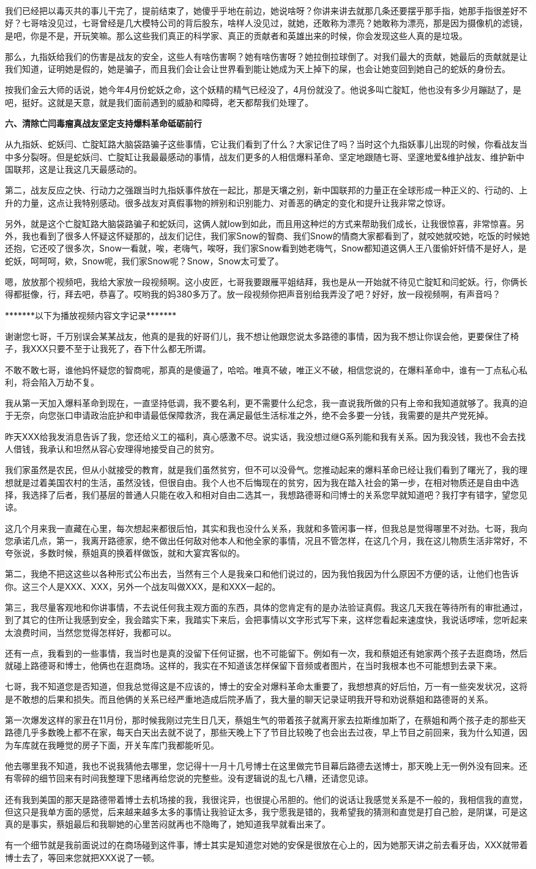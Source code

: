 我们已经把以毒灭共的事儿干完了，提前结束了，她傻乎乎地在前边，她说啥呀？你讲来讲去就那几条还要摆乎那手指，她那手指很差好不好？七哥啥没见过，七哥曾经是几大模特公司的背后股东，啥样人没见过，就她，还敢称为漂亮？她敢称为漂亮，那是因为摄像机的滤镜，是吧，你是不是，开玩笑嘛。那么这些我们真正的科学家、真正的贡献者和英雄出来的时候，你会发现这些人真的是垃圾。

那么，九指妖给我们的伤害是战友的安全，这些人有啥伤害啊？她有啥伤害呀？她拉倒拉球倒了。对我们最大的贡献，她最后的贡献就是让我们知道，证明她是假的，她是骗子，而且我们会让会让世界看到能让她成为天上掉下的屎，也会让她变回到她自己的蛇妖的身份去。

按我们金云大师的话说，她今年4月份蛇妖之命，这个妖精的精气已经没了，4月份就没了。他说多叫亡腚缸，他也没有多少月蹦跶了，是吧，挺好。这就是天意，就是我们面前遇到的威胁和障碍，老天都帮我们处理了。

**六、清除亡闫毒瘤真战友坚定支持爆料革命砥砺前行**

从九指妖、蛇妖闫、亡腚缸路大脑袋路骗子这些事情，它让我们看到了什么？大家记住了吗？当时这个九指妖事儿出现的时候，你看战友当中多分裂呀。但是蛇妖闫、亡腚缸让我最最感动的事情，战友们更多的人相信爆料革命、坚定地跟随七哥、坚邃地爱&维护战友、维护新中国联邦，这是让我这几天最感动的。

第二，战友反应之快、行动力之强跟当时九指妖事件放在一起比，那是天壤之别，新中国联邦的力量正在全球形成一种正义的、行动的、上升的力量，这点让我特别感动。很多战友对真假事物的辨别和识别能力、对善恶的确定的变化和提升让我非常之惊讶。

另外，就是这个亡腚缸路大脑袋路骗子和蛇妖闫，这俩人就low到如此，而且用这种烂的方式来帮助我们成长，让我很惊喜，非常惊喜。另外，我也看到了很多人怀疑这怀疑那的，战友们记住，我们家Snow的智商、我们Snow的情商大家都看到了，就咬她就咬她，吃饭的时候她还抱，它还咬了很多次，Snow一看就，唉，老嗨气，唉呀，我们家Snow看到她老嗨气，Snow都知道这俩人王八蛋偷奸奸情不是好人，是蛇妖，呵呵呵，欸，Snow呢，我们家Snow呢？Snow，Snow太可爱了。

嗯，放放那个视频吧，我给大家放一段视频啊。这小皮匠，七哥我要跟雁平姐结拜，我也是从一开始就不待见亡腚缸和闫蛇妖。行，你俩长得都挺像，行，拜去吧，恭喜了。哎哟我的妈380多万了。放一段视频你把声音别给我弄没了吧？好好，放一段视频啊，有声音吗？

\*\*\*\*\*\*\*以下为播放视频内容文字记录\*\*\*\*\*\*\*

谢谢您七哥，千万别误会某某战友，他真的是我的好哥们儿，我不想让他跟您说太多路德的事情，因为我不想让你误会他，更要保住了椅子，我XXX只要不至于让我死了，吞下什么都无所谓。

不敢不敢七哥，谁他妈怀疑您的智商呢，那真的是傻逼了，哈哈。唯真不破，唯正义不破，相信您说的，在爆料革命中，谁有一丁点私心私利，将会陷入万劫不复。

我从第一天加入爆料革命到现在，一直坚持低调，我不要名利，更不需要什么纪念，我一直说我所做的只有上帝和我知道就够了。我真的迫于无奈，向您张口申请政治庇护和申请最低保障救济，我在满足最低生活标准之外，绝不会多要一分钱，我需要的是共产党死掉。

昨天XXX给我发消息告诉了我，您还给义工的福利，真心感激不尽。说实话，我没想过继G系列能和我有关系。因为我没钱，我也不会去找人借钱，我承认和坦然从容心安理得地接受自己的贫穷。

我们家虽然是农民，但从小就接受的教育，就是我们虽然贫穷，但不可以没骨气。您推动起来的爆料革命已经让我们看到了曙光了，我的理想就是过着美国农村的生活，虽然没钱，但很自由。我个人也不后悔现在的贫穷，因为我在踏入社会的第一步，在相对物质还是自由中选择，我选择了后者，我们基层的普通人只能在收入和相对自由二选其一，我想路德哥和闫博士的关系您早就知道吧？我打字有错字，望您见谅。

这几个月来我一直藏在心里，每次想起来都很后怕，其实和我也没什么关系，我就和多管闲事一样，但我总是觉得哪里不对劲。七哥，我向您承诺几点，第一，我离开路德家，绝不做出任何敌对他本人和他全家的事情，况且不管怎样，在这几个月，我在这儿物质生活非常好，不夸张说，多数时候，蔡姐真的换着样做饭，就和大宴宾客似的。

第二，我绝不把这这些以各种形式公布出去，当然有三个人是我亲口和他们说过的，因为我怕我因为什么原因不方便的话，让他们也告诉你。这三个人是XXX、XXX，另外一个战友叫做XXX，是和XXX一起的。

第三，我尽量客观地和你讲事情，不去说任何我主观方面的东西，具体的您肯定有的是办法验证真假。我这几天我在等待所有的审批通过，到了其它的住所让我感到安全，我会踏实下来，我踏实下来后，会把事情以文字形式写下来，这样您看起来速度快，我说话啰嗦，您听起来太浪费时间，当然您觉得怎样好，我都可以。

还有一点，我看到的一些事情，我当时也是真的没留下任何证据，也不可能留下。例如有一次，我和蔡姐还有她家两个孩子去逛商场，然后就碰上路德哥和博士，他俩也在逛商场。这样的，我实在不知道该怎样保留下音频或者图片，在当时我根本也不可能想到去录下来。

七哥，我不知道您是否知道，但我总觉得这是不应该的，博士的安全对爆料革命太重要了，我想想真的好后怕，万一有一些突发状况，这将是不敢想的后果和损失。而且他俩的关系已经严重地造成后院矛盾了，我大量的聊天记录证明我开导和劝说蔡姐和路德哥的关系。

第一次爆发这样的家丑在11月份，那时候我刚过完生日几天，蔡姐生气的带着孩子就离开家去拉斯维加斯了，在蔡姐和两个孩子走的那些天路德几乎多数晚上都不在家，每天白天出去就不说了，那些天晚上下了节目比较晚了也会出去过夜，早上节目之前回来，我为什么知道，因为车库就在我睡觉的房子下面，开关车库门我都能听见。

他去哪里我不知道，我也不说我猜他去哪里，您记得十一月十几号博士在这里做完节目幕后路德去送博士，那天晚上无一例外没有回来。还有零碎的细节回来有时间我整理下思绪再给您说的完整些。没有逻辑说的乱七八糟，还请您见谅。

还有我到美国的那天是路德带着博士去机场接的我，我很诧异，也很提心吊胆的。他们的说话让我感觉关系是不一般的，我相信我的直觉，但这只是我单方面的感觉，后来越来越多太多的事情让我验证太多，我宁愿我是错的，我希望我的猜测和直觉是打自己脸，是阴谋，可是这真的是事实，蔡姐最后和我聊她的心里苦闷就再也不隐晦了，她知道我早就看出来了。

有一个细节就是我前面说过的在商场碰到这件事，博士其实是知道您对她的安保是很放在心上的，因为她那天讲之前去看牙齿，XXX就带着博士去了，等回来您就把XXX说了一顿。
